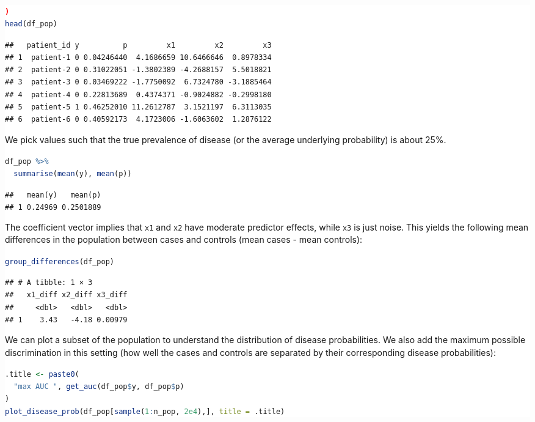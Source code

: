 ```r
)
head(df_pop)
```

```
##   patient_id y          p         x1         x2         x3
## 1  patient-1 0 0.04246440  4.1686659 10.6466646  0.8978334
## 2  patient-2 0 0.31022051 -1.3802389 -4.2688157  5.5018821
## 3  patient-3 0 0.03469222 -1.7750092  6.7324780 -3.1885464
## 4  patient-4 0 0.22813689  0.4374371 -0.9024882 -0.2998180
## 5  patient-5 1 0.46252010 11.2612787  3.1521197  6.3113035
## 6  patient-6 0 0.40592173  4.1723006 -1.6063602  1.2876122
```

We pick values such that the true prevalence of disease (or the average underlying probability) is about 25%.


```r
df_pop %>% 
  summarise(mean(y), mean(p))
```

```
##   mean(y)   mean(p)
## 1 0.24969 0.2501889
```

The coefficient vector implies that `x1` and `x2` have moderate predictor effects, while `x3` is just noise. This yields the following mean differences in the population between cases and controls (mean cases - mean controls):


```r
group_differences(df_pop)
```

```
## # A tibble: 1 × 3
##   x1_diff x2_diff x3_diff
##     <dbl>   <dbl>   <dbl>
## 1    3.43   -4.18 0.00979
```

We can plot a subset of the population to understand the distribution of disease probabilities. We also add the maximum possible discrimination in this setting (how well the cases and controls are separated by their corresponding disease probabilities):


```r
.title <- paste0(
  "max AUC ", get_auc(df_pop$y, df_pop$p)
)
plot_disease_prob(df_pop[sample(1:n_pop, 2e4),], title = .title)
```
